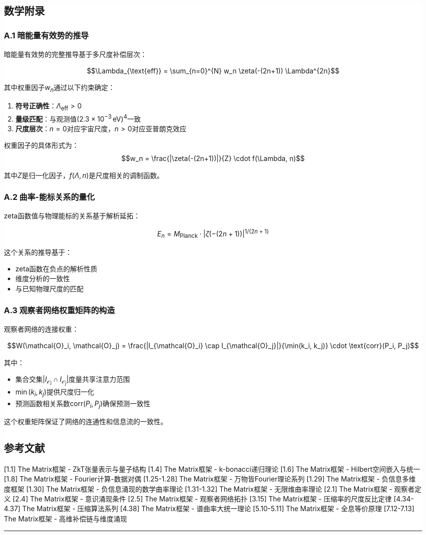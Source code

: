 
## 数学附录

### A.1 暗能量有效势的推导

暗能量有效势的完整推导基于多尺度补偿层次：

$$\Lambda_{\text{eff}} = \sum_{n=0}^{N} w_n \zeta(-(2n+1)) \Lambda^{2n}$$

其中权重因子$w_n$通过以下约束确定：

1. **符号正确性**：$\Lambda_{\text{eff}} > 0$
2. **量级匹配**：与观测值$(2.3 \times 10^{-3} \, \text{eV})^4$一致
3. **尺度层次**：$n=0$对应宇宙尺度，$n>0$对应亚普朗克效应

权重因子的具体形式为：
$$w_n = \frac{|\zeta(-(2n+1))|}{Z} \cdot f(\Lambda, n)$$

其中$Z$是归一化因子，$f(\Lambda, n)$是尺度相关的调制函数。

### A.2 曲率-能标关系的量化

zeta函数值与物理能标的关系基于解析延拓：

$$E_n = M_{\text{Planck}} \cdot |\zeta(-(2n+1))|^{1/(2n+1)}$$

这个关系的推导基于：
-  zeta函数在负点的解析性质
-  维度分析的一致性
-  与已知物理尺度的匹配

### A.3 观察者网络权重矩阵的构造

观察者网络的连接权重：

$$W(\mathcal{O}_i, \mathcal{O}_j) = \frac{|I_{\mathcal{O}_i} \cap I_{\mathcal{O}_j}|}{\min(k_i, k_j)} \cdot \text{corr}(P_i, P_j)$$

其中：
- 集合交集$|I_{\mathcal{O}_i} \cap I_{\mathcal{O}_j}|$度量共享注意力范围
- $\min(k_i, k_j)$提供尺度归一化
- 预测函数相关系数$\text{corr}(P_i, P_j)$确保预测一致性

这个权重矩阵保证了网络的连通性和信息流的一致性。

## 参考文献

[1.1] The Matrix框架 - ZkT张量表示与量子结构
[1.4] The Matrix框架 - k-bonacci递归理论
[1.6] The Matrix框架 - Hilbert空间嵌入与统一
[1.8] The Matrix框架 - Fourier计算-数据对偶
[1.25-1.28] The Matrix框架 - 万物皆Fourier理论系列
[1.29] The Matrix框架 - 负信息多维度框架
[1.30] The Matrix框架 - 负信息涌现的数学曲率理论
[1.31-1.32] The Matrix框架 - 无限维曲率理论
[2.1] The Matrix框架 - 观察者定义
[2.4] The Matrix框架 - 意识涌现条件
[2.5] The Matrix框架 - 观察者网络拓扑
[3.15] The Matrix框架 - 压缩率的尺度反比定律
[4.34-4.37] The Matrix框架 - 压缩算法系列
[4.38] The Matrix框架 - 谱曲率大统一理论
[5.10-5.11] The Matrix框架 - 全息等价原理
[7.12-7.13] The Matrix框架 - 高维补偿链与维度涌现

---